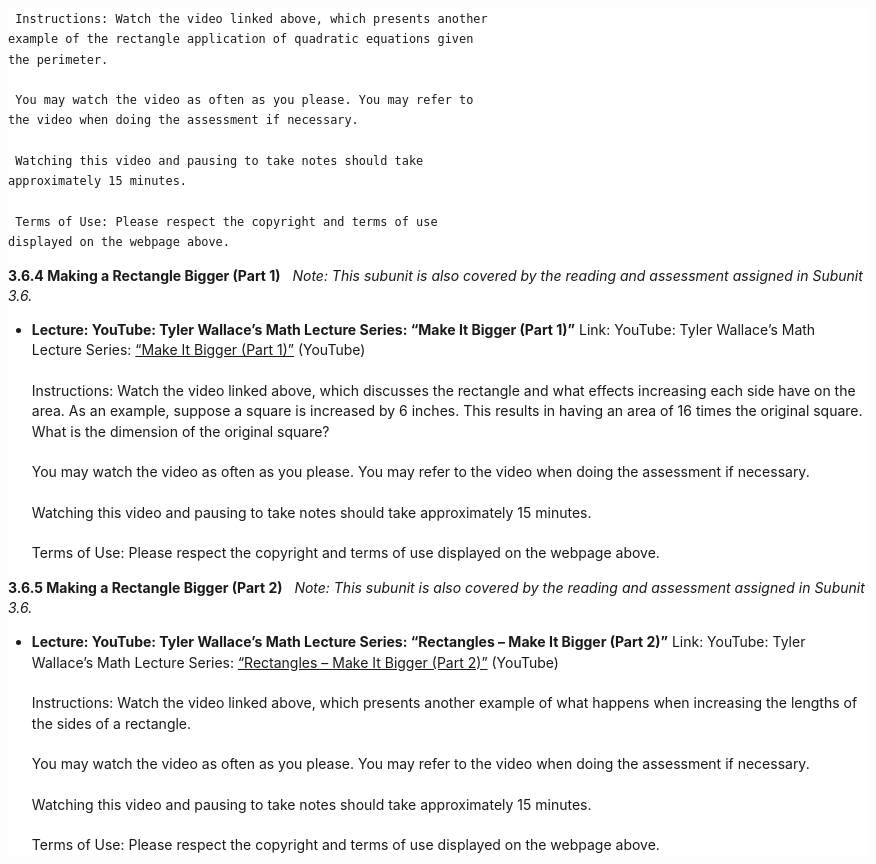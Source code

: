      Instructions: Watch the video linked above, which presents another
    example of the rectangle application of quadratic equations given
    the perimeter.  
        
     You may watch the video as often as you please. You may refer to
    the video when doing the assessment if necessary.  
        
     Watching this video and pausing to take notes should take
    approximately 15 minutes.  
        
     Terms of Use: Please respect the copyright and terms of use
    displayed on the webpage above.

**3.6.4 Making a Rectangle Bigger (Part 1)** <span id="3.6.4"></span> 
*Note: This subunit is also covered by the reading and assessment
assigned in Subunit 3.6.*

-   **Lecture: YouTube: Tyler Wallace’s Math Lecture Series: “Make It
    Bigger (Part 1)”**
    Link: YouTube: Tyler Wallace’s Math Lecture Series: [“Make It Bigger
    (Part 1)”](http://www.youtube.com/watch?v=ph6MKoh7Wr8) (YouTube)  
        
     Instructions: Watch the video linked above, which discusses the
    rectangle and what effects increasing each side have on the area. As
    an example, suppose a square is increased by 6 inches. This results
    in having an area of 16 times the original square. What is the
    dimension of the original square?  
        
     You may watch the video as often as you please. You may refer to
    the video when doing the assessment if necessary.  
        
     Watching this video and pausing to take notes should take
    approximately 15 minutes.  
        
     Terms of Use: Please respect the copyright and terms of use
    displayed on the webpage above.

**3.6.5 Making a Rectangle Bigger (Part 2)** <span id="3.6.5"></span> 
*Note: This subunit is also covered by the reading and assessment
assigned in Subunit 3.6.*

-   **Lecture: YouTube: Tyler Wallace’s Math Lecture Series: “Rectangles
    – Make It Bigger (Part 2)”**
    Link: YouTube: Tyler Wallace’s Math Lecture Series: [“Rectangles –
    Make It Bigger (Part
    2)”](http://www.youtube.com/watch?v=1T7dNv3M-eo) (YouTube)  
        
     Instructions: Watch the video linked above, which presents another
    example of what happens when increasing the lengths of the sides of
    a rectangle.  
        
     You may watch the video as often as you please. You may refer to
    the video when doing the assessment if necessary.  
        
     Watching this video and pausing to take notes should take
    approximately 15 minutes.  
        
     Terms of Use: Please respect the copyright and terms of use
    displayed on the webpage above.

